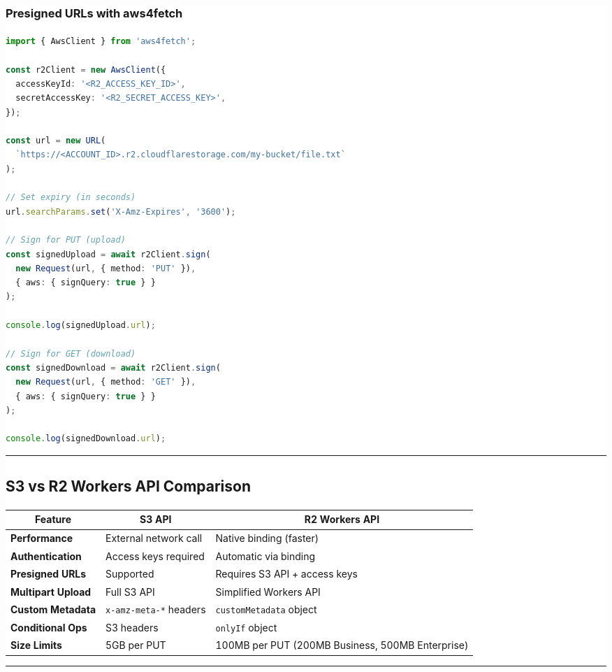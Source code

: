 ### Presigned URLs with aws4fetch

```typescript
import { AwsClient } from 'aws4fetch';

const r2Client = new AwsClient({
  accessKeyId: '<R2_ACCESS_KEY_ID>',
  secretAccessKey: '<R2_SECRET_ACCESS_KEY>',
});

const url = new URL(
  `https://<ACCOUNT_ID>.r2.cloudflarestorage.com/my-bucket/file.txt`
);

// Set expiry (in seconds)
url.searchParams.set('X-Amz-Expires', '3600');

// Sign for PUT (upload)
const signedUpload = await r2Client.sign(
  new Request(url, { method: 'PUT' }),
  { aws: { signQuery: true } }
);

console.log(signedUpload.url);

// Sign for GET (download)
const signedDownload = await r2Client.sign(
  new Request(url, { method: 'GET' }),
  { aws: { signQuery: true } }
);

console.log(signedDownload.url);
```

---

## S3 vs R2 Workers API Comparison

| Feature | S3 API | R2 Workers API |
|---------|--------|----------------|
| **Performance** | External network call | Native binding (faster) |
| **Authentication** | Access keys required | Automatic via binding |
| **Presigned URLs** | Supported | Requires S3 API + access keys |
| **Multipart Upload** | Full S3 API | Simplified Workers API |
| **Custom Metadata** | `x-amz-meta-*` headers | `customMetadata` object |
| **Conditional Ops** | S3 headers | `onlyIf` object |
| **Size Limits** | 5GB per PUT | 100MB per PUT (200MB Business, 500MB Enterprise) |

---